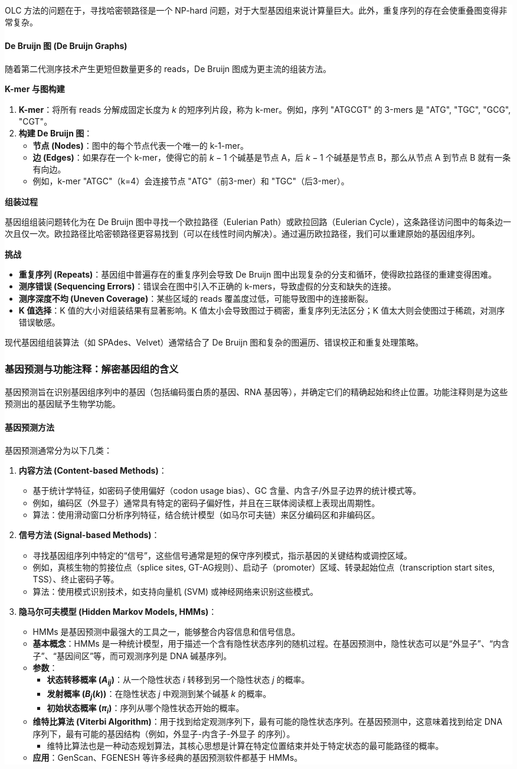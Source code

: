 OLC 方法的问题在于，寻找哈密顿路径是一个 NP-hard 问题，对于大型基因组来说计算量巨大。此外，重复序列的存在会使重叠图变得非常复杂。

#### De Bruijn 图 (De Bruijn Graphs)

随着第二代测序技术产生更短但数量更多的 reads，De Bruijn 图成为更主流的组装方法。

**K-mer 与图构建**

1.  **K-mer**：将所有 reads 分解成固定长度为 $k$ 的短序列片段，称为 k-mer。例如，序列 "ATGCGT" 的 3-mers 是 "ATG", "TGC", "GCG", "CGT"。
2.  **构建 De Bruijn 图**：
    *   **节点 (Nodes)**：图中的每个节点代表一个唯一的 k-1-mer。
    *   **边 (Edges)**：如果存在一个 k-mer，使得它的前 $k-1$ 个碱基是节点 A，后 $k-1$ 个碱基是节点 B，那么从节点 A 到节点 B 就有一条有向边。
    *   例如，k-mer "ATGC"（k=4）会连接节点 "ATG"（前3-mer）和 "TGC"（后3-mer）。

**组装过程**

基因组组装问题转化为在 De Bruijn 图中寻找一个欧拉路径（Eulerian Path）或欧拉回路（Eulerian Cycle），这条路径访问图中的每条边一次且仅一次。欧拉路径比哈密顿路径更容易找到（可以在线性时间内解决）。通过遍历欧拉路径，我们可以重建原始的基因组序列。

**挑战**

*   **重复序列 (Repeats)**：基因组中普遍存在的重复序列会导致 De Bruijn 图中出现复杂的分支和循环，使得欧拉路径的重建变得困难。
*   **测序错误 (Sequencing Errors)**：错误会在图中引入不正确的 k-mers，导致虚假的分支和缺失的连接。
*   **测序深度不均 (Uneven Coverage)**：某些区域的 reads 覆盖度过低，可能导致图中的连接断裂。
*   **K 值选择**：K 值的大小对组装结果有显著影响。K 值太小会导致图过于稠密，重复序列无法区分；K 值太大则会使图过于稀疏，对测序错误敏感。

现代基因组组装算法（如 SPAdes、Velvet）通常结合了 De Bruijn 图和复杂的图遍历、错误校正和重复处理策略。

### 基因预测与功能注释：解密基因组的含义

基因预测旨在识别基因组序列中的基因（包括编码蛋白质的基因、RNA 基因等），并确定它们的精确起始和终止位置。功能注释则是为这些预测出的基因赋予生物学功能。

#### 基因预测方法

基因预测通常分为以下几类：

1.  **内容方法 (Content-based Methods)**：
    *   基于统计学特征，如密码子使用偏好（codon usage bias）、GC 含量、内含子/外显子边界的统计模式等。
    *   例如，编码区（外显子）通常具有特定的密码子偏好性，并且在三联体阅读框上表现出周期性。
    *   算法：使用滑动窗口分析序列特征，结合统计模型（如马尔可夫链）来区分编码区和非编码区。

2.  **信号方法 (Signal-based Methods)**：
    *   寻找基因组序列中特定的“信号”，这些信号通常是短的保守序列模式，指示基因的关键结构或调控区域。
    *   例如，真核生物的剪接位点（splice sites, GT-AG规则）、启动子（promoter）区域、转录起始位点（transcription start sites, TSS）、终止密码子等。
    *   算法：使用模式识别技术，如支持向量机 (SVM) 或神经网络来识别这些模式。

3.  **隐马尔可夫模型 (Hidden Markov Models, HMMs)**：
    *   HMMs 是基因预测中最强大的工具之一，能够整合内容信息和信号信息。
    *   **基本概念**：HMMs 是一种统计模型，用于描述一个含有隐性状态序列的随机过程。在基因预测中，隐性状态可以是“外显子”、“内含子”、“基因间区”等，而可观测序列是 DNA 碱基序列。
    *   **参数**：
        *   **状态转移概率 ($A_{ij}$)**：从一个隐性状态 $i$ 转移到另一个隐性状态 $j$ 的概率。
        *   **发射概率 ($B_j(k)$)**：在隐性状态 $j$ 中观测到某个碱基 $k$ 的概率。
        *   **初始状态概率 ($\pi_i$)**：序列从哪个隐性状态开始的概率。
    *   **维特比算法 (Viterbi Algorithm)**：用于找到给定观测序列下，最有可能的隐性状态序列。在基因预测中，这意味着找到给定 DNA 序列下，最有可能的基因结构（例如，外显子-内含子-外显子 的序列）。
        *   维特比算法也是一种动态规划算法，其核心思想是计算在特定位置结束并处于特定状态的最可能路径的概率。
    *   **应用**：GenScan、FGENESH 等许多经典的基因预测软件都基于 HMMs。
